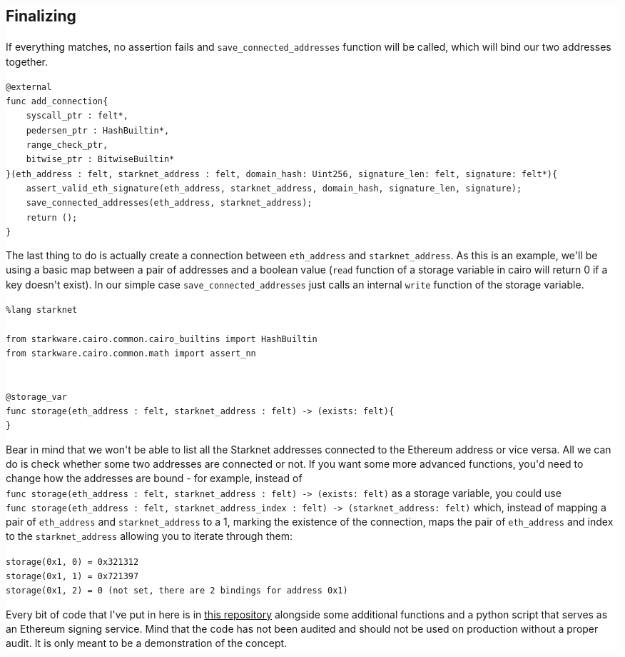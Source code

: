 ## Finalizing
If everything matches, no assertion fails and `save_connected_addresses` function will be called, which will bind our two addresses together.
```cairo
@external
func add_connection{
    syscall_ptr : felt*,
    pedersen_ptr : HashBuiltin*,
    range_check_ptr,
    bitwise_ptr : BitwiseBuiltin*
}(eth_address : felt, starknet_address : felt, domain_hash: Uint256, signature_len: felt, signature: felt*){
    assert_valid_eth_signature(eth_address, starknet_address, domain_hash, signature_len, signature);
    save_connected_addresses(eth_address, starknet_address);
    return ();
}
```
The last thing to do is actually create a connection between `eth_address` and `starknet_address`. As this is an example, we'll be using a basic map between a pair of addresses and a boolean value (`read` function of a storage variable in cairo will return 0 if a key doesn't exist). In our simple case `save_connected_addresses` just calls an internal `write` function of the storage variable.<br/>

```cairo
%lang starknet

from starkware.cairo.common.cairo_builtins import HashBuiltin
from starkware.cairo.common.math import assert_nn


@storage_var
func storage(eth_address : felt, starknet_address : felt) -> (exists: felt){
}
```
Bear in mind that we won't be able to list all the Starknet addresses connected to the Ethereum address or vice versa. All we can do is check whether some two addresses are connected or not. If you want some more advanced functions, you'd need to change how the addresses are bound - for example, instead of <br/>`func storage(eth_address : felt, starknet_address : felt) -> (exists: felt)`
as a storage variable, you could use <br/>
`func storage(eth_address : felt, starknet_address_index : felt) -> (starknet_address: felt)` which, instead of mapping a pair of `eth_address` and `starknet_address` to a 1, marking the existence of the connection, maps the pair of `eth_address` and index to the `starknet_address` allowing you to iterate through them:
```
storage(0x1, 0) = 0x321312
storage(0x1, 1) = 0x721397
storage(0x1, 2) = 0 (not set, there are 2 bindings for address 0x1)
````
Every bit of code that I've put in here is in [this repository](https://github.com/software-mansion-labs/EIP712-cairo-article) alongside some additional functions and a python script that serves as an Ethereum signing service. Mind that the code has not been audited and should not be used on production without a proper audit. It is only meant to be a demonstration of the concept.


